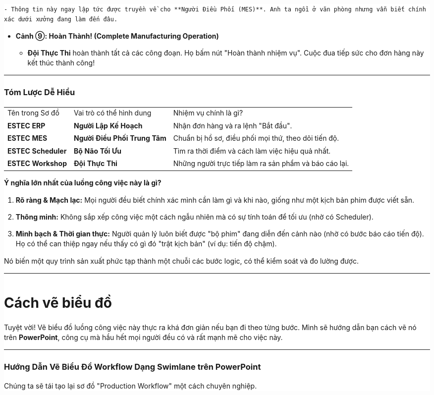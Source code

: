     - Thông tin này ngay lập tức được truyền về cho **Người Điều Phối (MES)**. Anh ta ngồi ở văn phòng nhưng vẫn biết chính xác dưới xưởng đang làm đến đâu.
        
- **Cảnh ⑨: Hoàn Thành! (Complete Manufacturing Operation)**
    
    - **Đội Thực Thi** hoàn thành tất cả các công đoạn. Họ bấm nút "Hoàn thành nhiệm vụ". Cuộc đua tiếp sức cho đơn hàng này kết thúc thành công!
        

---

### **Tóm Lược Dễ Hiểu**

|   |   |   |
|---|---|---|
|Tên trong Sơ đồ|Vai trò có thể hình dung|Nhiệm vụ chính là gì?|
|**ESTEC ERP**|**Người Lập Kế Hoạch**|Nhận đơn hàng và ra lệnh "Bắt đầu".|
|**ESTEC MES**|**Người Điều Phối Trung Tâm**|Chuẩn bị hồ sơ, điều phối mọi thứ, theo dõi tiến độ.|
|**ESTEC Scheduler**|**Bộ Não Tối Ưu**|Tìm ra thời điểm và cách làm việc hiệu quả nhất.|
|**ESTEC Workshop**|**Đội Thực Thi**|Những người trực tiếp làm ra sản phẩm và báo cáo lại.|

**Ý nghĩa lớn nhất của luồng công việc này là gì?**

1. **Rõ ràng & Mạch lạc:** Mọi người đều biết chính xác mình cần làm gì và khi nào, giống như một kịch bản phim được viết sẵn.
    
2. **Thông minh:** Không sắp xếp công việc một cách ngẫu nhiên mà có sự tính toán để tối ưu (nhờ có Scheduler).
    
3. **Minh bạch & Thời gian thực:** Người quản lý luôn biết được "bộ phim" đang diễn đến cảnh nào (nhờ có bước báo cáo tiến độ). Họ có thể can thiệp ngay nếu thấy có gì đó "trật kịch bản" (ví dụ: tiến độ chậm).
    

Nó biến một quy trình sản xuất phức tạp thành một chuỗi các bước logic, có thể kiểm soát và đo lường được.


---


#  Cách vẽ biểu đồ 

Tuyệt vời! Vẽ biểu đồ luồng công việc này thực ra khá đơn giản nếu bạn đi theo từng bước. Mình sẽ hướng dẫn bạn cách vẽ nó trên **PowerPoint**, công cụ mà hầu hết mọi người đều có và rất mạnh mẽ cho việc này.

---

### **Hướng Dẫn Vẽ Biểu Đồ Workflow Dạng Swimlane trên PowerPoint**

Chúng ta sẽ tái tạo lại sơ đồ "Production Workflow" một cách chuyên nghiệp.
